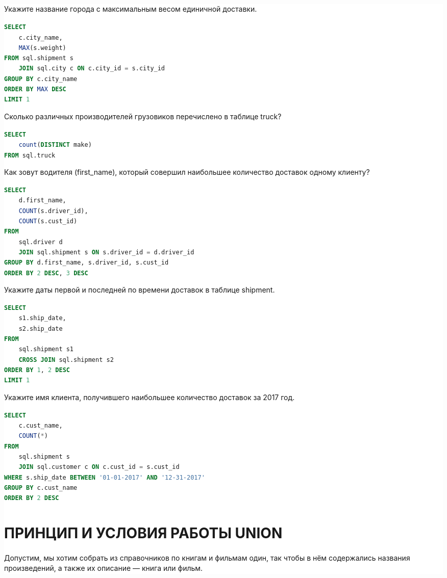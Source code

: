 Укажите название города с максимальным весом единичной доставки.
```sql
SELECT 
    c.city_name,
    MAX(s.weight)
FROM sql.shipment s
    JOIN sql.city c ON c.city_id = s.city_id
GROUP BY c.city_name
ORDER BY MAX DESC
LIMIT 1
```
Сколько различных производителей грузовиков перечислено в таблице truck?
```sql
SELECT 
    count(DISTINCT make)
FROM sql.truck
```
Как зовут водителя (first_name), который совершил наибольшее количество доставок одному клиенту?
```sql
SELECT 
    d.first_name,
    COUNT(s.driver_id),
    COUNT(s.cust_id)
FROM
    sql.driver d
    JOIN sql.shipment s ON s.driver_id = d.driver_id
GROUP BY d.first_name, s.driver_id, s.cust_id
ORDER BY 2 DESC, 3 DESC
```
Укажите даты первой и последней по времени доставок в таблице shipment.
```sql
SELECT
    s1.ship_date,
    s2.ship_date
FROM 
    sql.shipment s1 
    CROSS JOIN sql.shipment s2 
ORDER BY 1, 2 DESC
LIMIT 1
```
Укажите имя клиента, получившего наибольшее количество доставок за 2017 год.
```sql
SELECT 
    c.cust_name,
    COUNT(*)
FROM 
    sql.shipment s
    JOIN sql.customer c ON c.cust_id = s.cust_id 
WHERE s.ship_date BETWEEN '01-01-2017' AND '12-31-2017'
GROUP BY c.cust_name
ORDER BY 2 DESC
```
# ПРИНЦИП И УСЛОВИЯ РАБОТЫ UNION
Допустим, мы хотим собрать из справочников по книгам и фильмам один, так чтобы в нём содержались названия произведений, а также их описание — книга или фильм.
